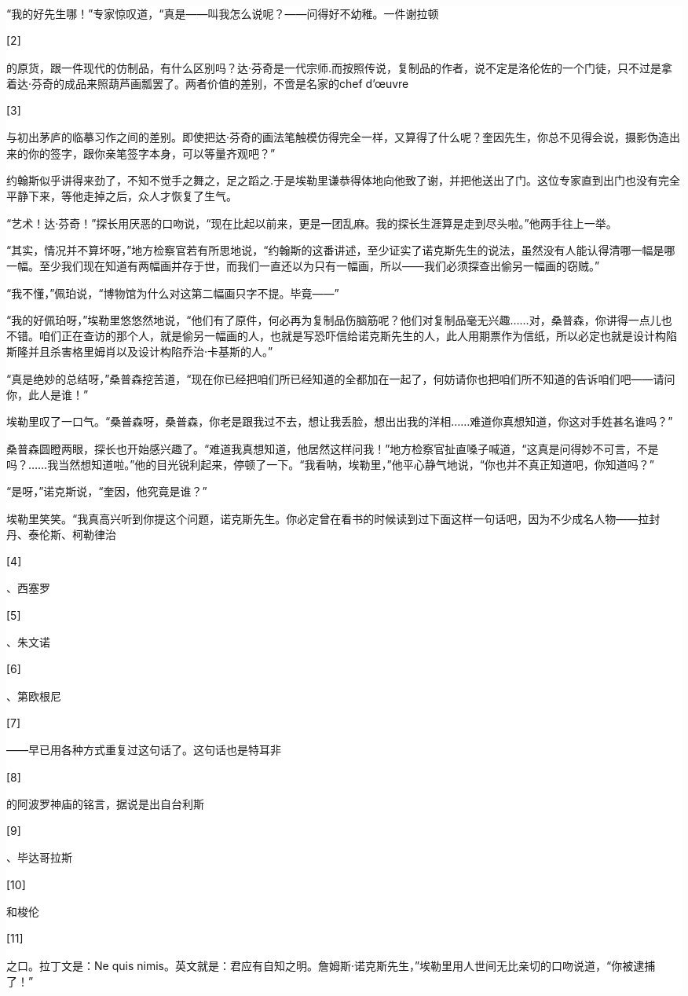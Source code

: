 “我的好先生哪！”专家惊叹道，“真是——叫我怎么说呢？——问得好不幼稚。一件谢拉顿

[2]

的原货，跟一件现代的仿制品，有什么区别吗？达·芬奇是一代宗师.而按照传说，复制品的作者，说不定是洛伦佐的一个门徒，只不过是拿着达·芬奇的成品来照葫芦画瓢罢了。两者价值的差别，不啻是名家的chef d’œuvre

[3]

与初出茅庐的临摹习作之间的差别。即使把达·芬奇的画法笔触模仿得完全一样，又算得了什么呢？奎因先生，你总不见得会说，摄影伪造出来的你的签字，跟你亲笔签字本身，可以等量齐观吧？”

约翰斯似乎讲得来劲了，不知不觉手之舞之，足之蹈之.于是埃勒里谦恭得体地向他致了谢，并把他送出了门。这位专家直到出门也没有完全平静下来，等他走掉之后，众人才恢复了生气。

“艺术！达·芬奇！”探长用厌恶的口吻说，“现在比起以前来，更是一团乱麻。我的探长生涯算是走到尽头啦。”他两手往上一举。

“其实，情况并不算坏呀，”地方检察官若有所思地说，“约翰斯的这番讲述，至少证实了诺克斯先生的说法，虽然没有人能认得清哪一幅是哪一幅。至少我们现在知道有两幅画并存于世，而我们一直还以为只有一幅画，所以——我们必须探查出偷另一幅画的窃贼。”

“我不懂，”佩珀说，“博物馆为什么对这第二幅画只字不提。毕竟——”

“我的好佩珀呀，”埃勒里悠悠然地说，“他们有了原件，何必再为复制品伤脑筋呢？他们对复制品毫无兴趣……对，桑普森，你讲得一点儿也不错。咱们正在查访的那个人，就是偷另一幅画的人，也就是写恐吓信给诺克斯先生的人，此人用期票作为信纸，所以必定也就是设计构陷斯隆并且杀害格里姆肖以及设计构陷乔治·卡基斯的人。”

“真是绝妙的总结呀，”桑普森挖苦道，“现在你已经把咱们所已经知道的全都加在一起了，何妨请你也把咱们所不知道的告诉咱们吧——请问你，此人是谁！”

埃勒里叹了一口气。“桑普森呀，桑普森，你老是跟我过不去，想让我丢脸，想出出我的洋相……难道你真想知道，你这对手姓甚名谁吗？”

桑普森圆瞪两眼，探长也开始感兴趣了。“难道我真想知道，他居然这样问我！”地方检察官扯直嗓子喊道，“这真是问得妙不可言，不是吗？……我当然想知道啦。”他的目光锐利起来，停顿了一下。“我看呐，埃勒里，”他平心静气地说，“你也并不真正知道吧，你知道吗？”

“是呀，”诺克斯说，“奎因，他究竟是谁？”

埃勒里笑笑。“我真高兴听到你提这个问题，诺克斯先生。你必定曾在看书的时候读到过下面这样一句话吧，因为不少成名人物——拉封丹、泰伦斯、柯勒律治

[4]

、西塞罗

[5]

、朱文诺

[6]

、第欧根尼

[7]

——早已用各种方式重复过这句话了。这句话也是特耳非

[8]

的阿波罗神庙的铭言，据说是出自台利斯

[9]

、毕达哥拉斯

[10]

和梭伦

[11]

之口。拉丁文是：Ne quis nimis。英文就是：君应有自知之明。詹姆斯·诺克斯先生，”埃勒里用人世间无比亲切的口吻说道，“你被逮捕了！”
